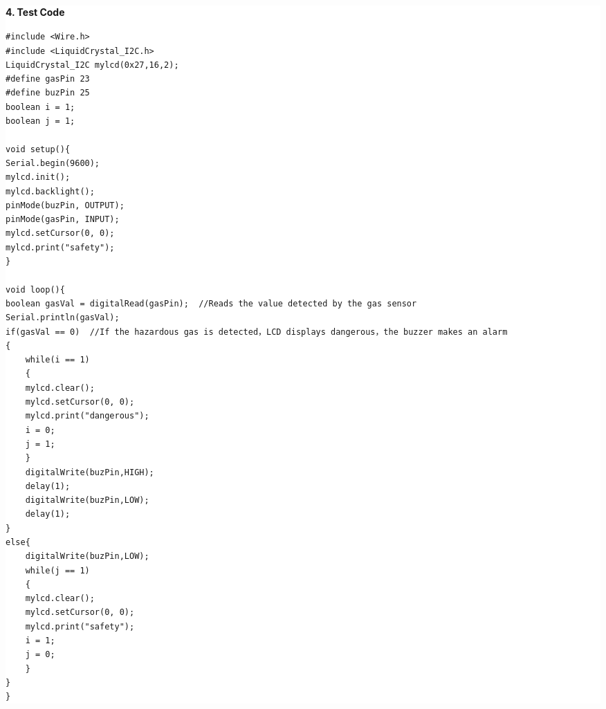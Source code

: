 **4. Test Code**

    #include <Wire.h>
    #include <LiquidCrystal_I2C.h>
    LiquidCrystal_I2C mylcd(0x27,16,2);
    #define gasPin 23
    #define buzPin 25
    boolean i = 1;
    boolean j = 1;

    void setup(){
    Serial.begin(9600);
    mylcd.init();
    mylcd.backlight();
    pinMode(buzPin, OUTPUT);
    pinMode(gasPin, INPUT);
    mylcd.setCursor(0, 0);
    mylcd.print("safety");
    }

    void loop(){
    boolean gasVal = digitalRead(gasPin);  //Reads the value detected by the gas sensor
    Serial.println(gasVal);
    if(gasVal == 0)  //If the hazardous gas is detected，LCD displays dangerous，the buzzer makes an alarm
    {
        while(i == 1)
        {
        mylcd.clear();
        mylcd.setCursor(0, 0);
        mylcd.print("dangerous");
        i = 0;
        j = 1;
        }
        digitalWrite(buzPin,HIGH);
        delay(1);
        digitalWrite(buzPin,LOW);
        delay(1);
    }
    else{
        digitalWrite(buzPin,LOW);
        while(j == 1)
        {
        mylcd.clear();
        mylcd.setCursor(0, 0);
        mylcd.print("safety");
        i = 1;
        j = 0;
        }
    }
    }

